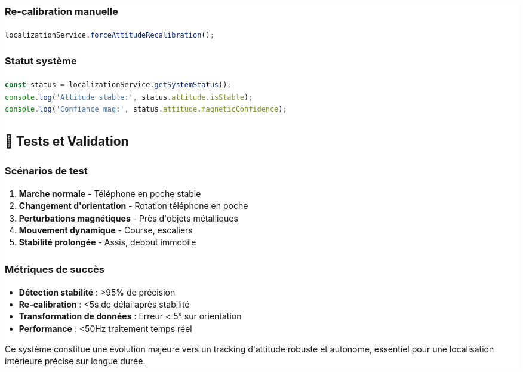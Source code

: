 ### Re-calibration manuelle
```javascript
localizationService.forceAttitudeRecalibration();
```

### Statut système
```javascript
const status = localizationService.getSystemStatus();
console.log('Attitude stable:', status.attitude.isStable);
console.log('Confiance mag:', status.attitude.magneticConfidence);
```

## 🔬 Tests et Validation

### Scénarios de test
1. **Marche normale** - Téléphone en poche stable
2. **Changement d'orientation** - Rotation téléphone en poche
3. **Perturbations magnétiques** - Près d'objets métalliques
4. **Mouvement dynamique** - Course, escaliers
5. **Stabilité prolongée** - Assis, debout immobile

### Métriques de succès
- **Détection stabilité** : >95% de précision
- **Re-calibration** : <5s de délai après stabilité
- **Transformation de données** : Erreur < 5° sur orientation
- **Performance** : <50Hz traitement temps réel

Ce système constitue une évolution majeure vers un tracking d'attitude robuste et autonome, essentiel pour une localisation intérieure précise sur longue durée. 